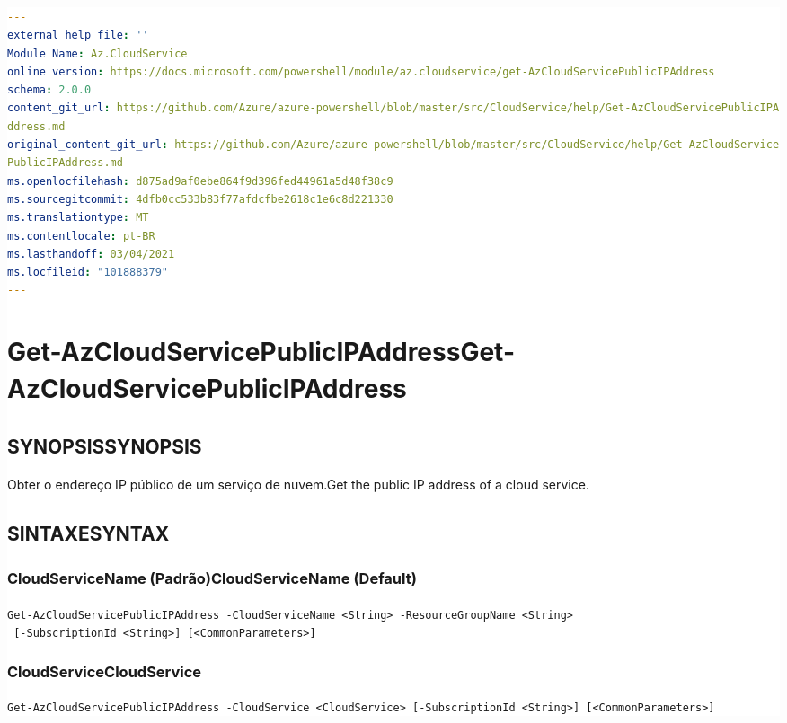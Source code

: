 ```yaml
---
external help file: ''
Module Name: Az.CloudService
online version: https://docs.microsoft.com/powershell/module/az.cloudservice/get-AzCloudServicePublicIPAddress
schema: 2.0.0
content_git_url: https://github.com/Azure/azure-powershell/blob/master/src/CloudService/help/Get-AzCloudServicePublicIPAddress.md
original_content_git_url: https://github.com/Azure/azure-powershell/blob/master/src/CloudService/help/Get-AzCloudServicePublicIPAddress.md
ms.openlocfilehash: d875ad9af0ebe864f9d396fed44961a5d48f38c9
ms.sourcegitcommit: 4dfb0cc533b83f77afdcfbe2618c1e6c8d221330
ms.translationtype: MT
ms.contentlocale: pt-BR
ms.lasthandoff: 03/04/2021
ms.locfileid: "101888379"
---
```

# <span data-ttu-id="57338-101">Get-AzCloudServicePublicIPAddress</span><span class="sxs-lookup"><span data-stu-id="57338-101">Get-AzCloudServicePublicIPAddress</span></span>

## <span data-ttu-id="57338-102">SYNOPSIS</span><span class="sxs-lookup"><span data-stu-id="57338-102">SYNOPSIS</span></span>
<span data-ttu-id="57338-103">Obter o endereço IP público de um serviço de nuvem.</span><span class="sxs-lookup"><span data-stu-id="57338-103">Get the public IP address of a cloud service.</span></span>

## <span data-ttu-id="57338-104">SINTAXE</span><span class="sxs-lookup"><span data-stu-id="57338-104">SYNTAX</span></span>

### <span data-ttu-id="57338-105">CloudServiceName (Padrão)</span><span class="sxs-lookup"><span data-stu-id="57338-105">CloudServiceName (Default)</span></span>
```
Get-AzCloudServicePublicIPAddress -CloudServiceName <String> -ResourceGroupName <String>
 [-SubscriptionId <String>] [<CommonParameters>]
```

### <span data-ttu-id="57338-106">CloudService</span><span class="sxs-lookup"><span data-stu-id="57338-106">CloudService</span></span>
```
Get-AzCloudServicePublicIPAddress -CloudService <CloudService> [-SubscriptionId <String>] [<CommonParameters>]
```

